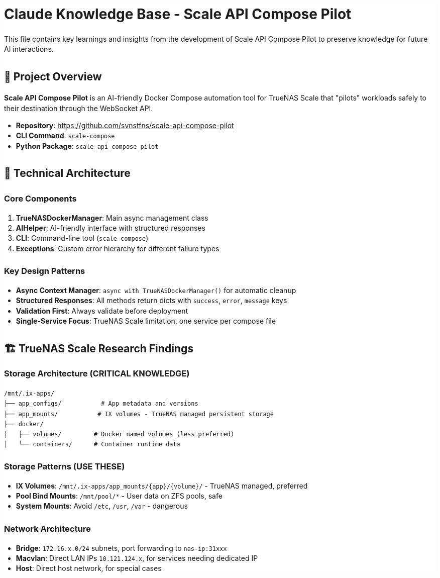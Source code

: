 # Claude Knowledge Base - Scale API Compose Pilot

This file contains key learnings and insights from the development of Scale API Compose Pilot to preserve knowledge for future AI interactions.

## 🎯 Project Overview

**Scale API Compose Pilot** is an AI-friendly Docker Compose automation tool for TrueNAS Scale that "pilots" workloads safely to their destination through the WebSocket API.

- **Repository**: https://github.com/svnstfns/scale-api-compose-pilot
- **CLI Command**: `scale-compose`
- **Python Package**: `scale_api_compose_pilot`

## 🔧 Technical Architecture

### Core Components
1. **TrueNASDockerManager**: Main async management class
2. **AIHelper**: AI-friendly interface with structured responses
3. **CLI**: Command-line tool (`scale-compose`)
4. **Exceptions**: Custom error hierarchy for different failure types

### Key Design Patterns
- **Async Context Manager**: `async with TrueNASDockerManager()` for automatic cleanup
- **Structured Responses**: All methods return dicts with `success`, `error`, `message` keys
- **Validation First**: Always validate before deployment
- **Single-Service Focus**: TrueNAS Scale limitation, one service per compose file

## 🏗️ TrueNAS Scale Research Findings

### Storage Architecture (CRITICAL KNOWLEDGE)
```
/mnt/.ix-apps/
├── app_configs/           # App metadata and versions
├── app_mounts/           # IX volumes - TrueNAS managed persistent storage
├── docker/
│   ├── volumes/         # Docker named volumes (less preferred)
│   └── containers/      # Container runtime data
```

### Storage Patterns (USE THESE)
- **IX Volumes**: `/mnt/.ix-apps/app_mounts/{app}/{volume}/` - TrueNAS managed, preferred
- **Pool Bind Mounts**: `/mnt/pool/*` - User data on ZFS pools, safe
- **System Mounts**: Avoid `/etc`, `/usr`, `/var` - dangerous

### Network Architecture
- **Bridge**: `172.16.x.0/24` subnets, port forwarding to `nas-ip:31xxx`
- **Macvlan**: Direct LAN IPs `10.121.124.x`, for services needing dedicated IP
- **Host**: Direct host network, for special cases
